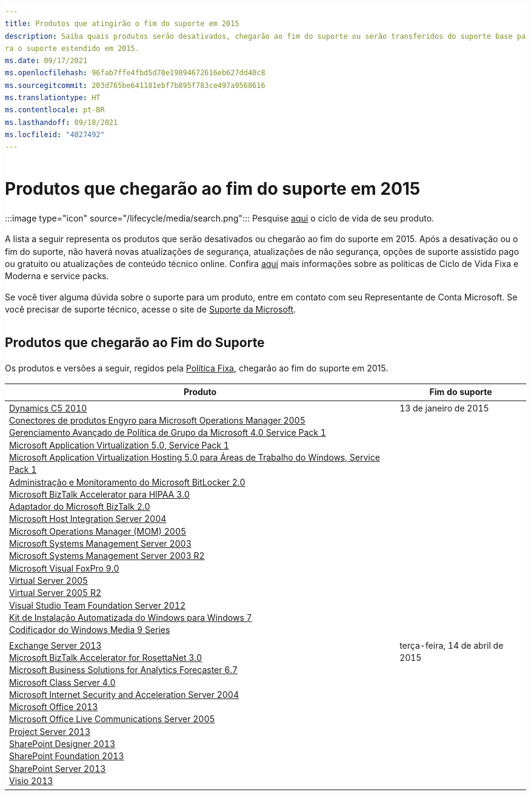 ```yaml
---
title: Produtos que atingirão o fim do suporte em 2015
description: Saiba quais produtos serão desativados, chegarão ao fim do suporte ou serão transferidos do suporte base para o suporte estendido em 2015.
ms.date: 09/17/2021
ms.openlocfilehash: 96fab7ffe4fbd5d70e19894672616eb627dd40c8
ms.sourcegitcommit: 203d765be641181ebf7b895f783ce497a9568616
ms.translationtype: HT
ms.contentlocale: pt-BR
ms.lasthandoff: 09/18/2021
ms.locfileid: "4027492"
---
```

# <a name="products-ending-support-in-2015"></a>Produtos que chegarão ao fim do suporte em 2015

:::image type="icon" source="/lifecycle/media/search.png":::
Pesquise [aqui](/lifecycle/products/) o ciclo de vida de seu produto.

A lista a seguir representa os produtos que serão desativados ou chegarão ao fim do suporte em 2015. Após a desativação ou o fim do suporte, não haverá novas atualizações de segurança, atualizações de não segurança, opções de suporte assistido pago ou gratuito ou atualizações de conteúdo técnico online. Confira [aqui](/lifecycle/overview/product-end-of-support-overview) mais informações sobre as políticas de Ciclo de Vida Fixa e Moderna e service packs.

Se você tiver alguma dúvida sobre o suporte para um produto, entre em contato com seu Representante de Conta Microsoft. Se você precisar de suporte técnico, acesse o site de [Suporte da Microsoft](https://support.microsoft.com/contactus/?ws=support).





## <a name="products-reaching-end-of-support"></a>Produtos que chegarão ao Fim do Suporte

Os produtos e versões a seguir, regidos pela [Política Fixa](/lifecycle/policies/fixed), chegarão ao fim do suporte em 2015.

| Produto | Fim do suporte |
| --- | --- |
| [Dynamics C5 2010](/lifecycle/products/dynamics-c5-2010?branch=live)<br>[Conectores de produtos Engyro para Microsoft Operations Manager 2005](/lifecycle/products/engyro-product-connectors-for-microsoft-operations-manager-2005?branch=live)<br>[Gerenciamento Avançado de Política de Grupo da Microsoft 4.0 Service Pack 1](/lifecycle/products/microsoft-advanced-group-policy-management-40?branch=live)<br>[Microsoft Application Virtualization 5.0, Service Pack 1](/lifecycle/products/microsoft-application-virtualization-50?branch=live)<br>[Microsoft Application Virtualization Hosting 5.0 para Áreas de Trabalho do Windows, Service Pack 1](/lifecycle/products/microsoft-application-virtualization-hosting-50?branch=live)<br>[Administração e Monitoramento do Microsoft BitLocker 2.0](/lifecycle/products/microsoft-bitlocker-administration-and-monitoring-20?branch=live)<br>[Microsoft BizTalk Accelerator para HIPAA 3.0](/lifecycle/products/microsoft-biztalk-accelerator-for-hipaa-30?branch=live)<br>[Adaptador do Microsoft BizTalk 2.0](/lifecycle/products/microsoft-biztalk-adapter-20?branch=live)<br>[Microsoft Host Integration Server 2004](/lifecycle/products/microsoft-host-integration-server-2004?branch=live)<br>[Microsoft Operations Manager (MOM) 2005](/lifecycle/products/microsoft-operations-manager-2005?branch=live)<br>[Microsoft Systems Management Server 2003](/lifecycle/products/microsoft-systems-management-server-2003?branch=live)<br>[Microsoft Systems Management Server 2003 R2](/lifecycle/products/microsoft-systems-management-server-2003-r2?branch=live)<br>[Microsoft Visual FoxPro 9.0](/lifecycle/products/microsoft-visual-foxpro-90?branch=live)<br>[Virtual Server 2005](/lifecycle/products/virtual-server-2005?branch=live)<br>[Virtual Server 2005 R2](/lifecycle/products/virtual-server-2005-r2?branch=live)<br>[Visual Studio Team Foundation Server 2012](/lifecycle/products/visual-studio-team-foundation-server-2012?branch=live)<br>[Kit de Instalação Automatizada do Windows para Windows 7](/lifecycle/products/windows-automated-installation-kit-for-windows-7?branch=live)<br>[Codificador do Windows Media 9 Series](/lifecycle/products/windows-media-encoder-9-series?branch=live)<br> | 13 de janeiro de 2015 |
| [Exchange Server 2013](/lifecycle/products/exchange-server-2013?branch=live)<br>[Microsoft BizTalk Accelerator for RosettaNet 3.0](/lifecycle/products/microsoft-biztalk-accelerator-for-rosettanet-30?branch=live)<br>[Microsoft Business Solutions for Analytics Forecaster 6.7](/lifecycle/products/microsoft-business-solutions-for-analytics-forecaster-67?branch=live)<br>[Microsoft Class Server 4.0](/lifecycle/products/microsoft-class-server-40?branch=live)<br>[Microsoft Internet Security and Acceleration Server 2004](/lifecycle/products/microsoft-internet-security-and-acceleration-server-2004?branch=live)<br>[Microsoft Office 2013](/lifecycle/products/microsoft-office-2013?branch=live)<br>[Microsoft Office Live Communications Server 2005](/lifecycle/products/microsoft-office-live-communications-server-2005?branch=live)<br>[Project Server 2013](/lifecycle/products/project-server-2013?branch=live)<br>[SharePoint Designer 2013](/lifecycle/products/sharepoint-designer-2013?branch=live)<br>[SharePoint Foundation 2013](/lifecycle/products/sharepoint-foundation-2013?branch=live)<br>[SharePoint Server 2013](/lifecycle/products/sharepoint-server-2013?branch=live)<br>[Visio 2013](/lifecycle/products/visio-2013?branch=live)<br> | terça-feira, 14 de abril de 2015 |